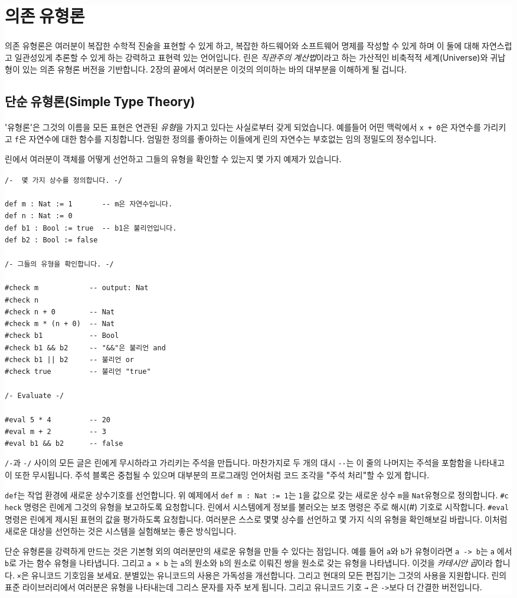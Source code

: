 의존 유형론
=====================

의존 유형론은 여러분이 복잡한 수학적 진술을 표현할 수 있게 하고, 복잡한 하드웨어와 소프트웨어 명제를 작성할 수 있게 하며 이 둘에 대해 자연스럽고 일관성있게 추론할 수 있게 하는 강력하고 표현력 있는 언어입니다. 린은  *직관주의 계산법*이라고 하는 가산적인 비축적적 세계(Universe)와 귀납형이 있는 의존 유형론 버전을 기반합니다. 2장의 끝에서 여러분은 이것의 의미하는 바의 대부분을 이해하게 될 겁니다.

## 단순 유형론(Simple Type Theory)

'유형론'은 그것의 이름을 모든 표현은 연관된 *유형*을 가지고 있다는 사실로부터 갖게 되었습니다. 예를들어 어떤 맥락에서 ``x + 0``은 자연수를 가리키고  ``f``은 자연수에 대한 함수를 지칭합니다. 엄밀한 정의를 좋아하는 이들에게 린의 자연수는 부호없는 임의 정밀도의 정수입니다.

린에서 여러분이 객체를 어떻게 선언하고 그들의 유형을 확인할 수 있는지 몇 가지 예제가 있습니다.

```lean
/-  몇 가지 상수를 정의합니다. -/

def m : Nat := 1       -- m은 자연수입니다.
def n : Nat := 0
def b1 : Bool := true  -- b1은 불리언입니다.
def b2 : Bool := false

/- 그들의 유형을 확인합니다. -/

#check m            -- output: Nat
#check n
#check n + 0        -- Nat
#check m * (n + 0)  -- Nat
#check b1           -- Bool
#check b1 && b2     -- "&&"은 불리언 and
#check b1 || b2     -- 불리언 or
#check true         -- 불리언 "true"

/- Evaluate -/

#eval 5 * 4         -- 20
#eval m + 2         -- 3
#eval b1 && b2      -- false
```

 ``/-``과 ``-/`` 사이의 모든 글은 린에게 무시하라고 가리키는 주석을 만듭니다. 마찬가지로 두 개의 대시 `--`는 이 줄의 나머지는 주석을 포함함을 나타내고 이 또한 무시됩니다. 주석 블록은 중첩될 수 있으며 대부분의 프로그래밍 언어처럼 코드 조각을 "주석 처리"할 수 있게 합니다.

``def``는 작업 환경에 새로운 상수기호를 선언합니다. 위 예제에서 `def m : Nat := 1`는 `1`을 값으로 갖는 새로운 상수 `m`을 `Nat`유형으로 정의합니다.
``#check`` 명령은 린에게 그것의 유형을 보고하도록 요청합니다. 린에서 시스템에게 정보를 불러오는 보조 명령은 주로 해시(#) 기호로 시작합니다.
`#eval` 명령은 린에게 제시된 표현의 값을 평가하도록 요청합니다.
여러분은 스스로 몇몇 상수를 선언하고 몇 가지 식의 유형을 확인해보길 바랍니다. 이처럼 새로운 대상을 선언하는 것은 시스템을 실험해보는 좋은 방식입니다.

단순 유형론을 강력하게 만드는 것은 기본형 외의 여러분만의 새로운 유형을 만들 수 있다는 점입니다. 예를 들어 ``a``와 ``b``가 유형이라면 ``a -> b``는 ``a`` 에서 ``b``로 가는 함수 유형을 나타냅니다. 그리고 ``a × b`` 는 ``a``의 원소와 ``b``의 원소로 이뤄진 쌍을 원소로 갖는 유형을 나타냅니다. 이것을 *카테시안 곱*이라 합니다. `×`은 유니코드 기호임을 보세요. 분별있는 유니코드의 사용은 가독성을 개선합니다. 그리고 현대의 모든 편집기는 그것의 사용을 지원합니다. 린의 표준 라이브러리에서 여러분은 유형을 나타내는데 그리스 문자를 자주 보게 됩니다. 그리고 유니코드 기호 `→` 은 `->`보다 더 간결한 버전입니다.

